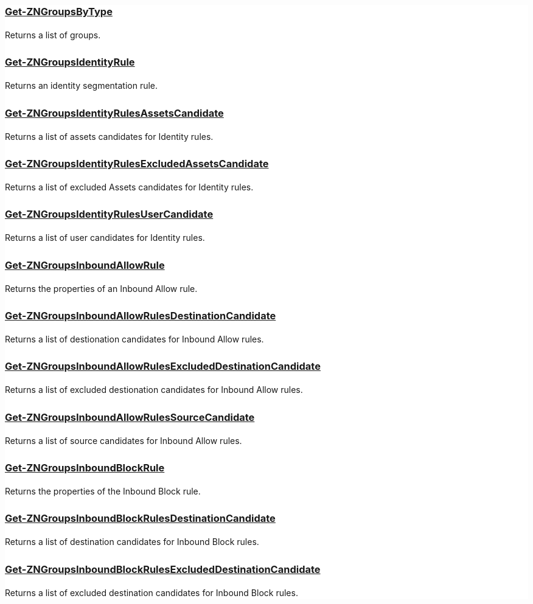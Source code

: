 ### [Get-ZNGroupsByType](Get-ZNGroupsByType.md)
Returns a list of groups.

### [Get-ZNGroupsIdentityRule](Get-ZNGroupsIdentityRule.md)
Returns an identity segmentation rule.

### [Get-ZNGroupsIdentityRulesAssetsCandidate](Get-ZNGroupsIdentityRulesAssetsCandidate.md)
Returns a list of assets candidates for Identity rules.

### [Get-ZNGroupsIdentityRulesExcludedAssetsCandidate](Get-ZNGroupsIdentityRulesExcludedAssetsCandidate.md)
Returns a list of excluded Assets candidates for Identity rules.

### [Get-ZNGroupsIdentityRulesUserCandidate](Get-ZNGroupsIdentityRulesUserCandidate.md)
Returns a list of user candidates for Identity rules.

### [Get-ZNGroupsInboundAllowRule](Get-ZNGroupsInboundAllowRule.md)
Returns the properties of an Inbound Allow rule.

### [Get-ZNGroupsInboundAllowRulesDestinationCandidate](Get-ZNGroupsInboundAllowRulesDestinationCandidate.md)
Returns a list of destionation candidates for Inbound Allow rules.

### [Get-ZNGroupsInboundAllowRulesExcludedDestinationCandidate](Get-ZNGroupsInboundAllowRulesExcludedDestinationCandidate.md)
Returns a list of excluded destionation candidates for Inbound Allow rules.

### [Get-ZNGroupsInboundAllowRulesSourceCandidate](Get-ZNGroupsInboundAllowRulesSourceCandidate.md)
Returns a list of source candidates for Inbound Allow rules.

### [Get-ZNGroupsInboundBlockRule](Get-ZNGroupsInboundBlockRule.md)
Returns the properties of the Inbound Block rule.

### [Get-ZNGroupsInboundBlockRulesDestinationCandidate](Get-ZNGroupsInboundBlockRulesDestinationCandidate.md)
Returns a list of destination candidates for Inbound Block rules.

### [Get-ZNGroupsInboundBlockRulesExcludedDestinationCandidate](Get-ZNGroupsInboundBlockRulesExcludedDestinationCandidate.md)
Returns a list of excluded destination candidates for Inbound Block rules.
